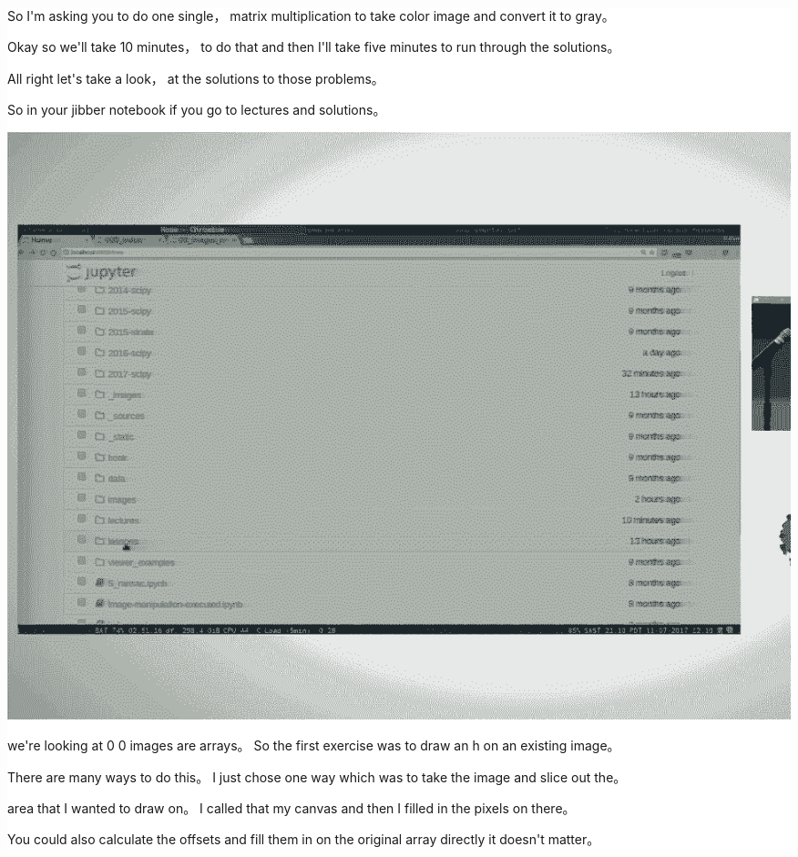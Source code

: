  So I'm asking you to do one single， matrix multiplication to take color image and convert it to gray。

 Okay so we'll take 10 minutes， to do that and then I'll take five minutes to run through the solutions。

 All right let's take a look， at the solutions to those problems。

 So in your jibber notebook if you go to lectures and solutions。



![](img/fadcfcd874e6debee6afba46d402bc48_7.png)

 we're looking at 0 0 images are arrays。 So the first exercise was to draw an h on an existing image。

 There are many ways to do this。 I just chose one way which was to take the image and slice out the。

 area that I wanted to draw on。 I called that my canvas and then I filled in the pixels on there。

 You could also calculate the offsets and fill them in on the original array directly it doesn't matter。
